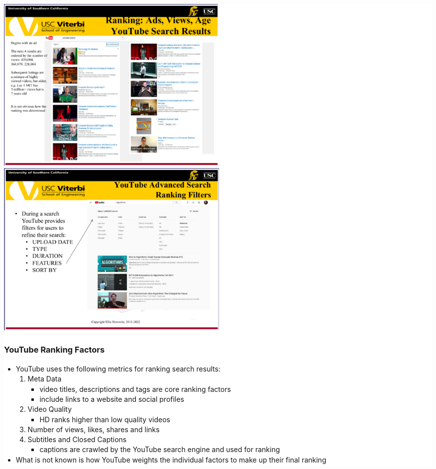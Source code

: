 <img src="Youtube.assets/image-20250310171819678.png" alt="image-20250310171819678" style="zoom:80%;" />

<img src="Youtube.assets/image-20250310171828609.png" alt="image-20250310171828609" style="zoom:80%;" />

### YouTube Ranking Factors

- YouTube uses the following metrics for ranking search results: 
  1. Meta Data
     - video titles, descriptions and tags are core ranking factors
     - include links to a website and social profiles 
  2. Video Quality
     - HD ranks higher than low quality videos 
  3. Number of views, likes, shares and links
  4. Subtitles and Closed Captions 
     - captions are crawled by the YouTube search engine and used for ranking 
- What is not known is how YouTube weights the individual factors to make up their final ranking 
